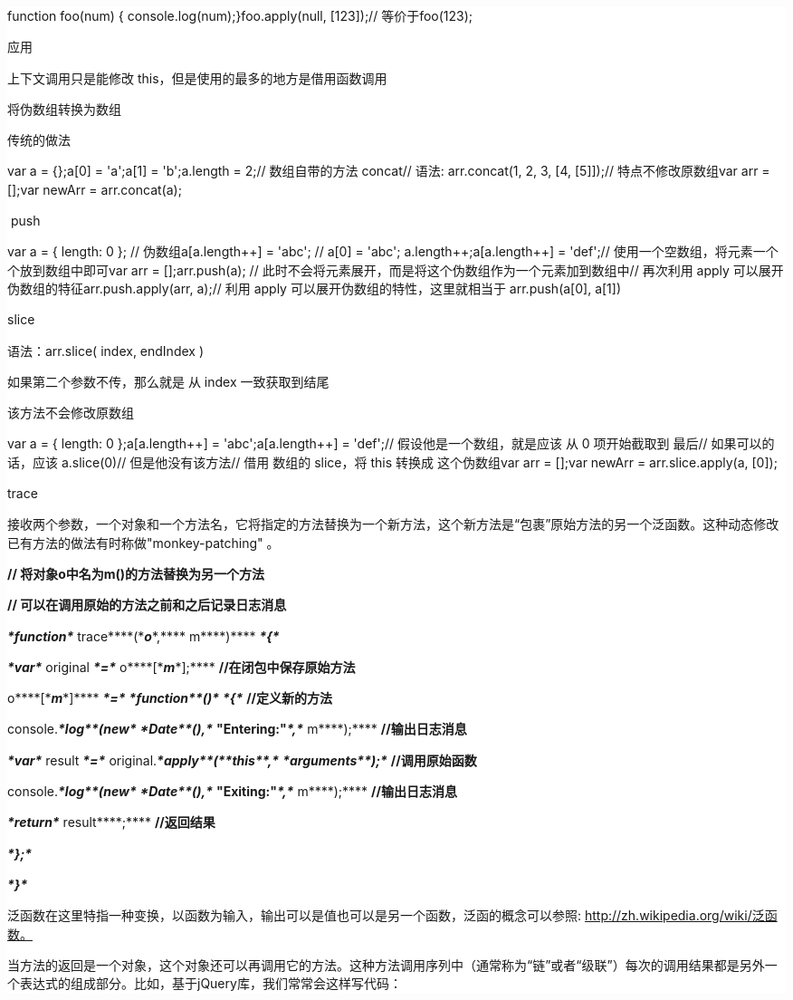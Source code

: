 function foo(num) {  console.log(num);}foo.apply(null, [123]);// 等价于foo(123);

应用

上下文调用只是能修改 this，但是使用的最多的地方是借用函数调用

将伪数组转换为数组

传统的做法

var a = {};a[0] = 'a';a[1] = 'b';a.length = 2;// 数组自带的方法 concat// 语法: arr.concat(1, 2, 3, [4, [5]]);// 特点不修改原数组var arr = [];var newArr = arr.concat(a);

​	push

var a = { length: 0 }; // 伪数组a[a.length++] = 'abc'; // a[0] = 'abc'; a.length++;a[a.length++] = 'def';// 使用一个空数组，将元素一个个放到数组中即可var arr = [];arr.push(a); // 此时不会将元素展开，而是将这个伪数组作为一个元素加到数组中// 再次利用 apply 可以展开伪数组的特征arr.push.apply(arr, a);// 利用 apply 可以展开伪数组的特性，这里就相当于 arr.push(a[0], a[1])

slice

  语法：arr.slice( index, endIndex )

  如果第二个参数不传，那么就是 从 index 一致获取到结尾

  该方法不会修改原数组

var a = { length: 0 };a[a.length++] = 'abc';a[a.length++] = 'def';// 假设他是一个数组，就是应该 从 0 项开始截取到 最后// 如果可以的话，应该 a.slice(0)// 但是他没有该方法// 借用 数组的 slice，将 this 转换成 这个伪数组var arr = [];var newArr = arr.slice.apply(a, [0]);

trace

接收两个参数，一个对象和一个方法名，它将指定的方法替换为一个新方法，这个新方法是“包裹”原始方法的另一个泛函数。这种动态修改已有方法的做法有时称做"monkey-patching" 。

**// 将对象o中名为m()的方法替换为另一个方法**

**// 可以在调用原始的方法之前和之后记录日志消息**

***\*function\**** trace***\*(\****o***\*,\**** m***\*)\**** ***\*{\**** 

 ***\*var\**** original ***\*=\**** o***\*[\****m***\*];\**** **//在闭包中保存原始方法**

 o***\*[\****m***\*]\**** ***\*=\**** ***\*function\*******\*()\**** ***\*{\**** **//定义新的方法**

  console.***\*log\*******\*(new\**** ***\*Date\*******\*(),\**** **"Entering:"*****\*,\**** m***\*);\**** **//输出日志消息**

  ***\*var\**** result ***\*=\**** original.***\*apply\*******\*(\*******\*this\*******\*,\**** ***\*arguments\*******\*);\**** **//调用原始函数**

  console.***\*log\*******\*(new\**** ***\*Date\*******\*(),\**** **"Exiting:"*****\*,\**** m***\*);\**** **//输出日志消息**

  ***\*return\**** result***\*;\**** **//返回结果**

 ***\*};\****

***\*}\****

泛函数在这里特指一种变换，以函数为输入，输出可以是值也可以是另一个函数，泛函的概念可以参照: http://zh.wikipedia.org/wiki/泛函数。

当方法的返回是一个对象，这个对象还可以再调用它的方法。这种方法调用序列中（通常称为“链”或者“级联”）每次的调用结果都是另外一个表达式的组成部分。比如，基于jQuery库，我们常常会这样写代码：
